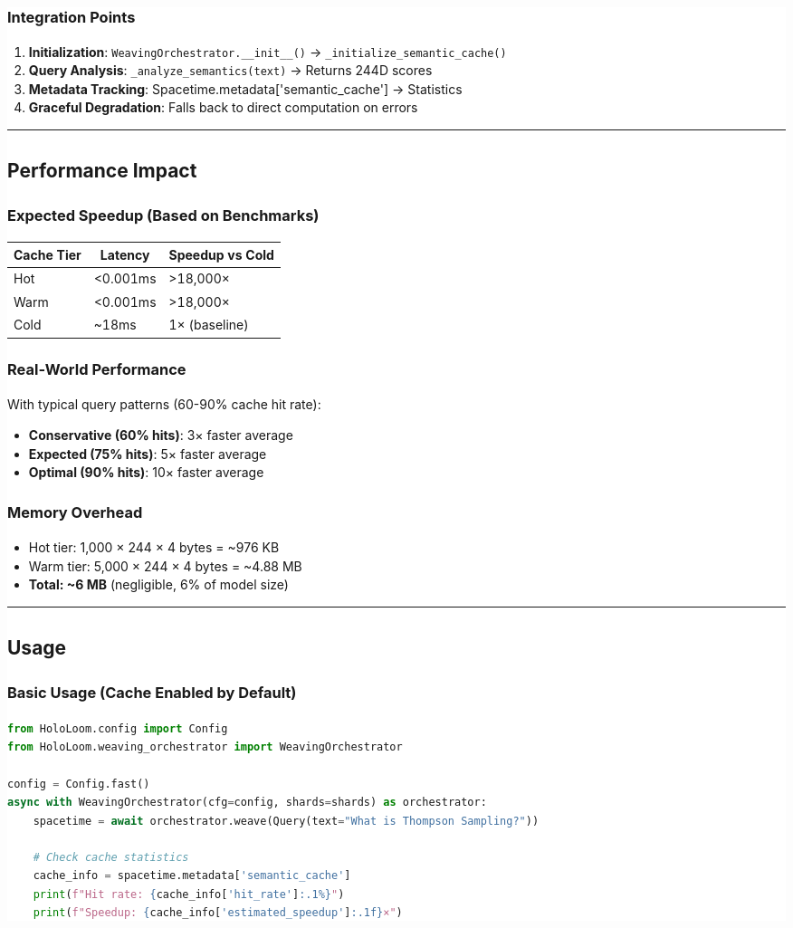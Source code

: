 ### Integration Points

1. **Initialization**: `WeavingOrchestrator.__init__()` → `_initialize_semantic_cache()`
2. **Query Analysis**: `_analyze_semantics(text)` → Returns 244D scores
3. **Metadata Tracking**: Spacetime.metadata['semantic_cache'] → Statistics
4. **Graceful Degradation**: Falls back to direct computation on errors

---

## Performance Impact

### Expected Speedup (Based on Benchmarks)

| Cache Tier | Latency | Speedup vs Cold |
|------------|---------|-----------------|
| Hot | <0.001ms | >18,000× |
| Warm | <0.001ms | >18,000× |
| Cold | ~18ms | 1× (baseline) |

### Real-World Performance

With typical query patterns (60-90% cache hit rate):
- **Conservative (60% hits)**: 3× faster average
- **Expected (75% hits)**: 5× faster average
- **Optimal (90% hits)**: 10× faster average

### Memory Overhead

- Hot tier: 1,000 × 244 × 4 bytes = ~976 KB
- Warm tier: 5,000 × 244 × 4 bytes = ~4.88 MB
- **Total: ~6 MB** (negligible, 6% of model size)

---

## Usage

### Basic Usage (Cache Enabled by Default)

```python
from HoloLoom.config import Config
from HoloLoom.weaving_orchestrator import WeavingOrchestrator

config = Config.fast()
async with WeavingOrchestrator(cfg=config, shards=shards) as orchestrator:
    spacetime = await orchestrator.weave(Query(text="What is Thompson Sampling?"))

    # Check cache statistics
    cache_info = spacetime.metadata['semantic_cache']
    print(f"Hit rate: {cache_info['hit_rate']:.1%}")
    print(f"Speedup: {cache_info['estimated_speedup']:.1f}×")
```
